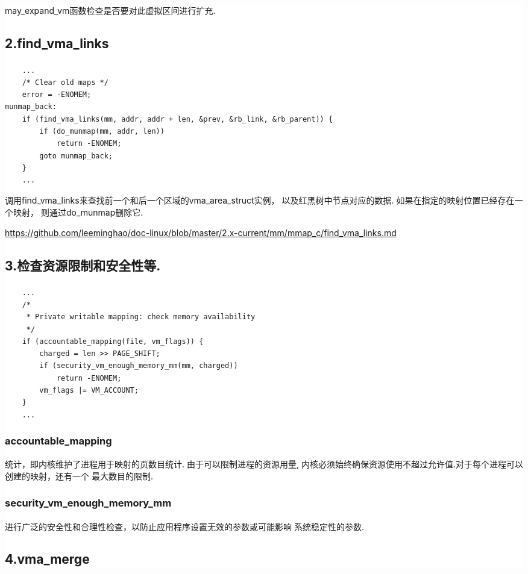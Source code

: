 may_expand_vm函数检查是否要对此虚拟区间进行扩充.

2.find_vma_links
----------------------------------------

```
    ...
    /* Clear old maps */
    error = -ENOMEM;
munmap_back:
    if (find_vma_links(mm, addr, addr + len, &prev, &rb_link, &rb_parent)) {
        if (do_munmap(mm, addr, len))
            return -ENOMEM;
        goto munmap_back;
    }
    ...
```

调用find_vma_links来查找前一个和后一个区域的vma_area_struct实例，
以及红黑树中节点对应的数据. 如果在指定的映射位置已经存在一个映射，
则通过do_munmap删除它.

https://github.com/leeminghao/doc-linux/blob/master/2.x-current/mm/mmap_c/find_vma_links.md

3.检查资源限制和安全性等.
----------------------------------------

```
    ...
    /*
     * Private writable mapping: check memory availability
     */
    if (accountable_mapping(file, vm_flags)) {
        charged = len >> PAGE_SHIFT;
        if (security_vm_enough_memory_mm(mm, charged))
            return -ENOMEM;
        vm_flags |= VM_ACCOUNT;
    }
    ...
```

### accountable_mapping

统计，即内核维护了进程用于映射的页数目统计. 由于可以限制进程的资源用量,
内核必须始终确保资源使用不超过允许值.对于每个进程可以创建的映射，还有一个
最大数目的限制.

### security_vm_enough_memory_mm

进行广泛的安全性和合理性检查，以防止应用程序设置无效的参数或可能影响
系统稳定性的参数.

4.vma_merge
----------------------------------------
